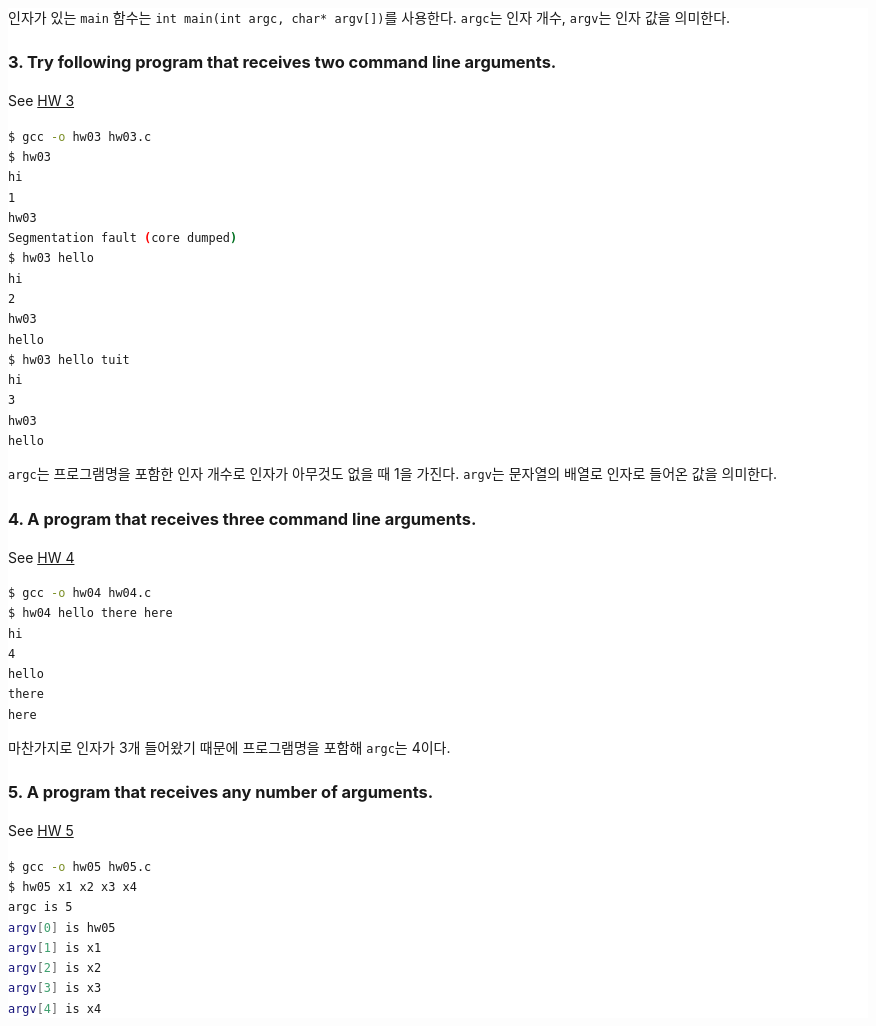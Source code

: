 인자가 있는 `main` 함수는 `int main(int argc, char* argv[])`를 사용한다.
`argc`는 인자 개수, `argv`는 인자 값을 의미한다.

### 3. Try following program that receives two command line arguments.

See [HW 3](./hw03/main.c)

```bash
$ gcc -o hw03 hw03.c
$ hw03
hi
1
hw03
Segmentation fault (core dumped)
$ hw03 hello
hi
2
hw03
hello
$ hw03 hello tuit
hi
3
hw03
hello
```

`argc`는 프로그램명을 포함한 인자 개수로 인자가 아무것도 없을 때 1을 가진다.
`argv`는 문자열의 배열로 인자로 들어온 값을 의미한다.

### 4. A program that receives three command line arguments.

See [HW 4](./hw04/main.c)

```bash
$ gcc -o hw04 hw04.c
$ hw04 hello there here
hi
4
hello
there
here
```

마찬가지로 인자가 3개 들어왔기 때문에 프로그램명을 포함해 `argc`는 4이다.

### 5. A program that receives any number of arguments.

See [HW 5](./hw05/main.c)

```bash
$ gcc -o hw05 hw05.c
$ hw05 x1 x2 x3 x4
argc is 5
argv[0] is hw05
argv[1] is x1
argv[2] is x2
argv[3] is x3
argv[4] is x4
```
